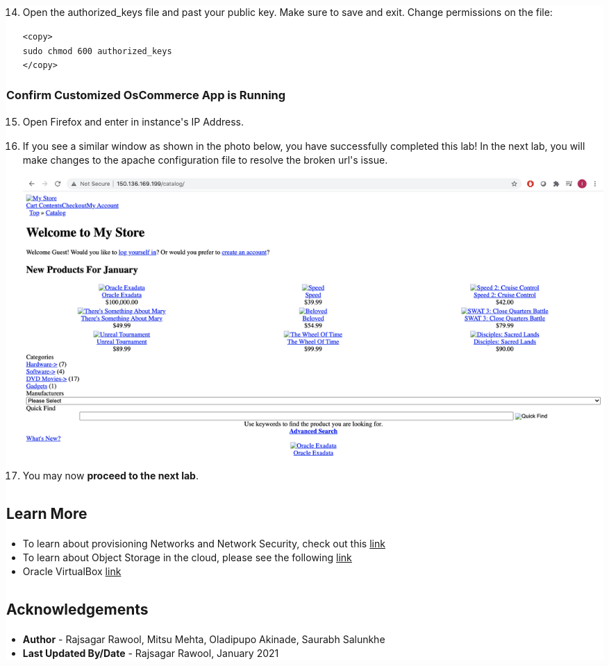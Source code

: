 14. Open the authorized_keys file and past your public key. Make sure to save and exit. Change permissions on the file:

    ```
    <copy>
    sudo chmod 600 authorized_keys
    </copy>
    ```
### **Confirm Customized OsCommerce App is Running**

15. Open Firefox and enter in instance's IP Address.
16. If you see a similar window as shown in the photo below, you have successfully completed this lab! In the next lab, you will make changes to the apache configuration file to resolve the broken url's issue.

    ![](./images/imageR1.png "")

17. You may now **proceed to the next lab**.

## Learn More
* To learn about provisioning Networks and Network Security, check out this [link](https://docs.cloud.oracle.com/en-us/iaas/Content/Network/Concepts/overview.htm)
* To learn about Object Storage in the cloud, please see the following [link](https://docs.cloud.oracle.com/en-us/iaas/Content/Object/Concepts/objectstorageoverview.htm)
* Oracle VirtualBox [link](https://www.oracle.com/virtualization/virtualbox/)

## Acknowledgements
* **Author** - Rajsagar Rawool, Mitsu Mehta, Oladipupo Akinade, Saurabh Salunkhe
* **Last Updated By/Date** - Rajsagar Rawool, January 2021
